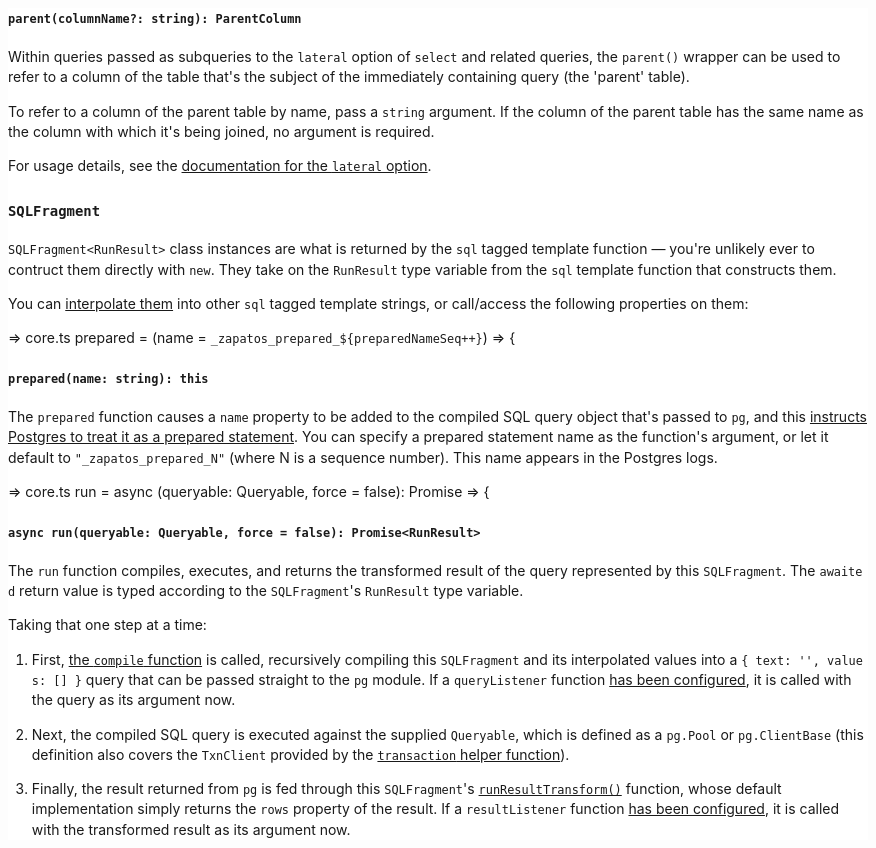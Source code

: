 
#### `parent(columnName?: string): ParentColumn`

Within queries passed as subqueries to the `lateral` option of `select` and related queries, the `parent()` wrapper can be used to refer to a column of the table that's the subject of the immediately containing query (the 'parent' table).

To refer to a column of the parent table by name, pass a `string` argument. If the column of the parent table has the same name as the column with which it's being joined, no argument is required.

For usage details, see the [documentation for the `lateral` option](#lateral-and-alias).


### `SQLFragment`

`SQLFragment<RunResult>` class instances are what is returned by the `sql` tagged template function — you're unlikely ever to contruct them directly with `new`. They take on the `RunResult` type variable from the `sql` template function that constructs them.

You can [interpolate them](#sql-template-strings) into other `sql` tagged template strings, or call/access the following properties on them:


=> core.ts prepared = (name = `_zapatos_prepared_${preparedNameSeq++}`) => {

#### `prepared(name: string): this`

The `prepared` function causes a `name` property to be added to the compiled SQL query object that's passed to `pg`, and this [instructs Postgres to treat it as a prepared statement](https://node-postgres.com/features/queries#prepared-statements). You can specify a prepared statement name as the function's argument, or let it default to `"_zapatos_prepared_N"` (where N is a sequence number). This name appears in the Postgres logs.


=> core.ts run = async (queryable: Queryable, force = false): Promise<RunResult> => {

#### `async run(queryable: Queryable, force = false): Promise<RunResult>`

The `run` function compiles, executes, and returns the transformed result of the query represented by this `SQLFragment`. The `awaited` return value is typed according to the `SQLFragment`'s `RunResult` type variable.

Taking that one step at a time:

1. First, [the `compile` function](#compile-sqlquery) is called, recursively compiling this `SQLFragment` and its interpolated values into a `{ text: '', values: [] }` query that can be passed straight to the `pg` module. If a `queryListener` function [has been configured](#run-time-configuration), it is called with the query as its argument now.

2. Next, the compiled SQL query is executed against the supplied `Queryable`, which is defined as a `pg.Pool` or `pg.ClientBase` (this definition also covers the `TxnClient` provided by the [`transaction` helper function](#transaction)).

3. Finally, the result returned from `pg` is fed through this `SQLFragment`'s [`runResultTransform()`](#runresulttransform-qr-pgqueryresult--any) function, whose default implementation simply returns the `rows` property of the result. If a `resultListener` function [has been configured](#run-time-configuration), it is called with the transformed result as its argument now.
